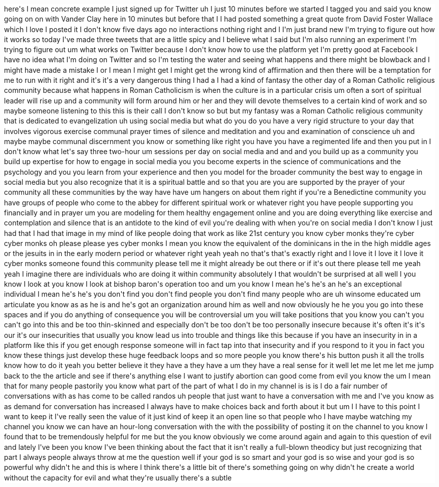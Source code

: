 here's I mean concrete example I just signed up for Twitter uh I just 10 minutes before we started I tagged you and said you know going on on with Vander Clay here in 10 minutes but before that I I had posted something a great quote from David Foster Wallace which I love I posted it I don't know five days ago no interactions nothing right and I I'm just brand new I'm trying to figure out how it works so today I've made three tweets that are a little spicy and I believe what I said but I'm also running an experiment I'm trying to figure out um what works on Twitter because I don't know how to use the platform yet I'm pretty good at Facebook I have no idea what I'm doing on Twitter and so I'm testing the water and seeing what happens and there might be blowback and I might have made a mistake I or I mean I might get I might get the wrong kind of affirmation and then there will be a temptation for me to run with it right and it's it's a very dangerous thing I had a I had a kind of fantasy the other day of a Roman Catholic religious community because what happens in Roman Catholicism is when the culture is in a particular crisis um often a sort of spiritual leader will rise up and a community will form around him or her and they will devote themselves to a certain kind of work and so maybe someone listening to this this is their call I don't know so but but my fantasy was a Roman Catholic religious community that is dedicated to evangelization uh using social media but what do you do you have a very rigid structure to your day that involves vigorous exercise communal prayer times of silence and meditation and you and examination of conscience uh and maybe maybe communal discernment you know or something like right you have you have a regimented life and then you put in I don't know what let's say three two-hour um sessions per day on social media and and and you build up as a community you build up expertise for how to engage in social media you you become experts in the science of communications and the psychology and you you learn from your experience and then you model for the broader community the best way to engage in social media but you also recognize that it is a spiritual battle and so that you are you are supported by the prayer of your community all these communities by the way have have um hangers on about them right if you're a Benedictine community you have groups of people who come to the abbey for different spiritual work or whatever right you have people supporting you financially and in prayer um you are modeling for them healthy engagement online and you are doing everything like exercise and contemplation and silence that is an antidote to the kind of evil you're dealing with when you're on social media I don't know I just had that I had that image in my mind of like people doing that work as like 21st century you know cyber monks they're cyber cyber monks oh please please yes cyber monks I mean you know the equivalent of the dominicans in the in the high middle ages or the jesuits in in the early modern period or whatever right yeah yeah no that's that's exactly right and I love it I love it I love it cyber monks someone found this community please tell me it might already be out there or if it's out there please tell me yeah yeah I imagine there are individuals who are doing it within community absolutely I that wouldn't be surprised at all well I you know I look at you know I look at bishop baron's operation too and um you know I mean he's he's an he's an exceptional individual I mean he's he's you don't find you don't find people you don't find many people who are uh winsome educated um articulate you know as as he is and he's got an organization around him as well and now obviously he he you you go into these spaces and if you do anything of consequence you will be controversial um you will take positions that you know you can't you can't go into this and be too thin-skinned and especially don't be too don't be too personally insecure because it's often it's it's our it's our insecurities that usually you know lead us into trouble and things like this because if you have an insecurity in in a platform like this if you get enough response someone will in fact tap into that insecurity and if you respond to it you in fact you know these things just develop these huge feedback loops and so more people you know there's his button push it all the trolls know how to do it yeah you better believe it they have a they have a um they have a real sense for it well let me let me let me jump back to the the article and see if there's anything else I want to justify abortion can good come from evil you know the um I mean that for many people pastorily you know what part of the part of what I do in my channel is is is I do a fair number of conversations with as has come to be called randos uh people that just want to have a conversation with me and I've you know as as demand for conversation has increased I always have to make choices back and forth about it but um I I have to this point I want to keep it I've really seen the value of it just kind of keep it an open line so that people who I have maybe watching my channel you know we can have an hour-long conversation with the with the possibility of posting it on the channel to you know I found that to be tremendously helpful for me but the you know obviously we come around again and again to this question of evil and lately I've been you know I've been thinking about the fact that it isn't really a full-blown theodicy but just recognizing that part I always people always throw at me the question well if your god is so smart and your god is so wise and your god is so powerful why didn't he and this is where I think there's a little bit of there's something going on why didn't he create a world without the capacity for evil and what they're usually there's a subtle